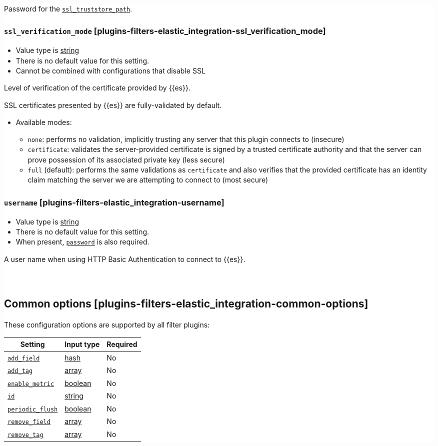 Password for the [`ssl_truststore_path`](#plugins-filters-elastic_integration-ssl_truststore_path).


### `ssl_verification_mode` [plugins-filters-elastic_integration-ssl_verification_mode]

* Value type is [string](/reference/configuration-file-structure.md#string)
* There is no default value for this setting.
* Cannot be combined with configurations that disable SSL

Level of verification of the certificate provided by {{es}}.

SSL certificates presented by {{es}} are fully-validated by default.

* Available modes:

    * `none`: performs no validation, implicitly trusting any server that this plugin connects to (insecure)
    * `certificate`: validates the server-provided certificate is signed by a trusted certificate authority and that the server can prove possession of its associated private key (less secure)
    * `full` (default): performs the same validations as `certificate` and also verifies that the provided certificate has an identity claim matching the server we are attempting to connect to (most secure)



### `username` [plugins-filters-elastic_integration-username]

* Value type is [string](/reference/configuration-file-structure.md#string)
* There is no default value for this setting.
* When present, [`password`](#plugins-filters-elastic_integration-password) is also required.

A user name when using HTTP Basic Authentication to connect to {{es}}.

 



## Common options [plugins-filters-elastic_integration-common-options]

These configuration options are supported by all filter plugins:

| Setting | Input type | Required |
| --- | --- | --- |
| [`add_field`](#plugins-filters-elastic_integration-add_field) | [hash](/reference/configuration-file-structure.md#hash) | No |
| [`add_tag`](#plugins-filters-elastic_integration-add_tag) | [array](/reference/configuration-file-structure.md#array) | No |
| [`enable_metric`](#plugins-filters-elastic_integration-enable_metric) | [boolean](/reference/configuration-file-structure.md#boolean) | No |
| [`id`](#plugins-filters-elastic_integration-id) | [string](/reference/configuration-file-structure.md#string) | No |
| [`periodic_flush`](#plugins-filters-elastic_integration-periodic_flush) | [boolean](/reference/configuration-file-structure.md#boolean) | No |
| [`remove_field`](#plugins-filters-elastic_integration-remove_field) | [array](/reference/configuration-file-structure.md#array) | No |
| [`remove_tag`](#plugins-filters-elastic_integration-remove_tag) | [array](/reference/configuration-file-structure.md#array) | No |
